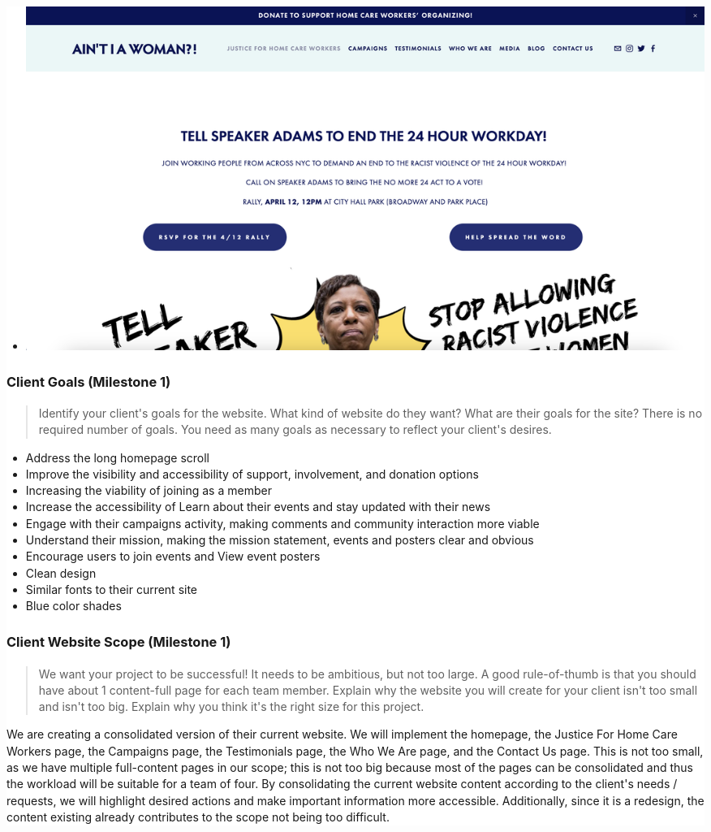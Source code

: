 - ![24 Hour Workday Campaign page](AIW24hr.png)

### Client Goals (Milestone 1)
> Identify your client's goals for the website.
> What kind of website do they want? What are their goals for the site?
> There is no required number of goals. You need as many goals as necessary to reflect your client's desires.

- Address the long homepage scroll
- Improve the visibility and accessibility of support, involvement, and donation options
- Increasing the viability of joining as a member
- Increase the accessibility of Learn about their events and stay updated with their news
- Engage with their campaigns activity, making comments and community interaction more viable
- Understand their mission, making the mission statement, events and posters clear and obvious
- Encourage users to join events and View event posters
- Clean design
- Similar fonts to their current site
- Blue color shades

### Client Website Scope (Milestone 1)
> We want your project to be successful! It needs to be ambitious, but not too large.
> A good rule-of-thumb is that you should have about 1 content-full page for each team member.
> Explain why the website you will create for your client isn't too small and isn't too big.
> Explain why you think it's the right size for this project.

We are creating a consolidated version of their current website. We will implement the homepage, the Justice For Home Care Workers page, the Campaigns page, the Testimonials page, the Who We Are page, and the Contact Us page. This is not too small, as we have multiple full-content pages in our scope; this is not too big because most of the pages can be consolidated and thus the workload will be suitable for a team of four. By consolidating the current website content according to the client's needs / requests, we will highlight desired actions and make important information more accessible. Additionally, since it is a redesign, the content existing already contributes to the scope not being too difficult.
